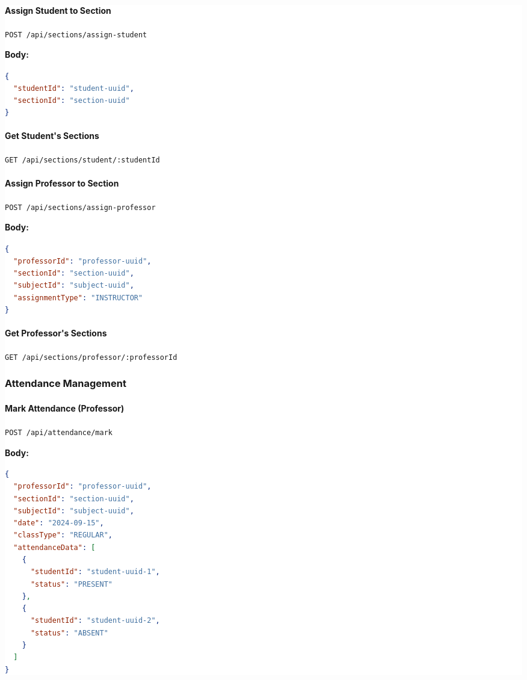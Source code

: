 #### Assign Student to Section
```
POST /api/sections/assign-student
```
**Body:**
```json
{
  "studentId": "student-uuid",
  "sectionId": "section-uuid"
}
```

#### Get Student's Sections
```
GET /api/sections/student/:studentId
```

#### Assign Professor to Section
```
POST /api/sections/assign-professor
```
**Body:**
```json
{
  "professorId": "professor-uuid",
  "sectionId": "section-uuid",
  "subjectId": "subject-uuid",
  "assignmentType": "INSTRUCTOR"
}
```

#### Get Professor's Sections
```
GET /api/sections/professor/:professorId
```

### Attendance Management

#### Mark Attendance (Professor)
```
POST /api/attendance/mark
```
**Body:**
```json
{
  "professorId": "professor-uuid",
  "sectionId": "section-uuid", 
  "subjectId": "subject-uuid",
  "date": "2024-09-15",
  "classType": "REGULAR",
  "attendanceData": [
    {
      "studentId": "student-uuid-1",
      "status": "PRESENT"
    },
    {
      "studentId": "student-uuid-2", 
      "status": "ABSENT"
    }
  ]
}
```
